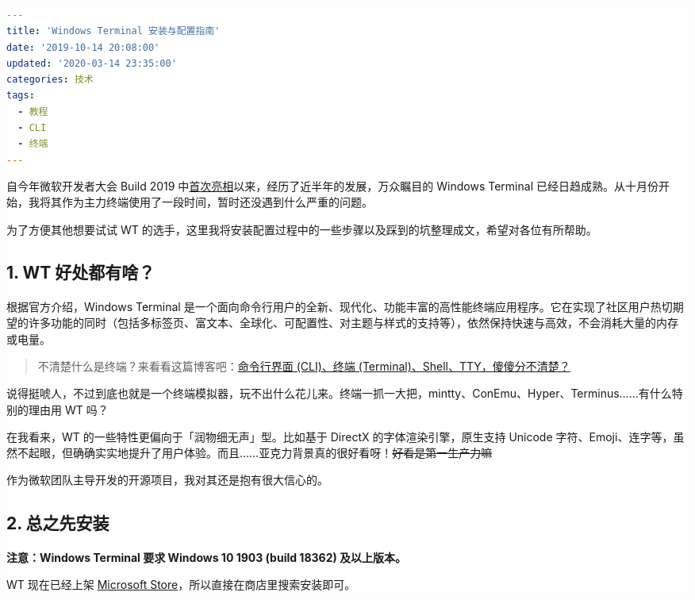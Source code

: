 ```yaml
---
title: 'Windows Terminal 安装与配置指南'
date: '2019-10-14 20:08:00'
updated: '2020-03-14 23:35:00'
categories: 技术
tags:
  - 教程
  - CLI
  - 终端
---
```


自今年微软开发者大会 Build 2019 中[首次亮相](https://devblogs.microsoft.com/commandline/introducing-windows-terminal/)以来，经历了近半年的发展，万众瞩目的 Windows Terminal 已经日趋成熟。从十月份开始，我将其作为主力终端使用了一段时间，暂时还没遇到什么严重的问题。

为了方便其他想要试试 WT 的选手，这里我将安装配置过程中的一些步骤以及踩到的坑整理成文，希望对各位有所帮助。



## 1. WT 好处都有啥？

根据官方介绍，Windows Terminal 是一个面向命令行用户的全新、现代化、功能丰富的高性能终端应用程序。它在实现了社区用户热切期望的许多功能的同时（包括多标签页、富文本、全球化、可配置性、对主题与样式的支持等），依然保持快速与高效，不会消耗大量的内存或电量。

> 不清楚什么是终端？来看看这篇博客吧：[命令行界面 (CLI)、终端 (Terminal)、Shell、TTY，傻傻分不清楚？](https://printempw.github.io/the-difference-between-cli-terminal-shell-tty/)

说得挺唬人，不过到底也就是一个终端模拟器，玩不出什么花儿来。终端一抓一大把，mintty、ConEmu、Hyper、Terminus……有什么特别的理由用 WT 吗？

在我看来，WT 的一些特性更偏向于「润物细无声」型。比如基于 DirectX 的字体渲染引擎，原生支持 Unicode 字符、Emoji、连字等，虽然不起眼，但确确实实地提升了用户体验。而且……亚克力背景真的很好看呀！~~好看是第一生产力嘛~~

作为微软团队主导开发的开源项目，我对其还是抱有很大信心的。

## 2. 总之先安装

**注意：Windows Terminal 要求 Windows 10 1903 (build 18362) 及以上版本。**

WT 现在已经上架 [Microsoft Store](https://www.microsoft.com/store/apps/9n0dx20hk701?cid=storebadge&ocid=badge)，所以直接在商店里搜索安装即可。
